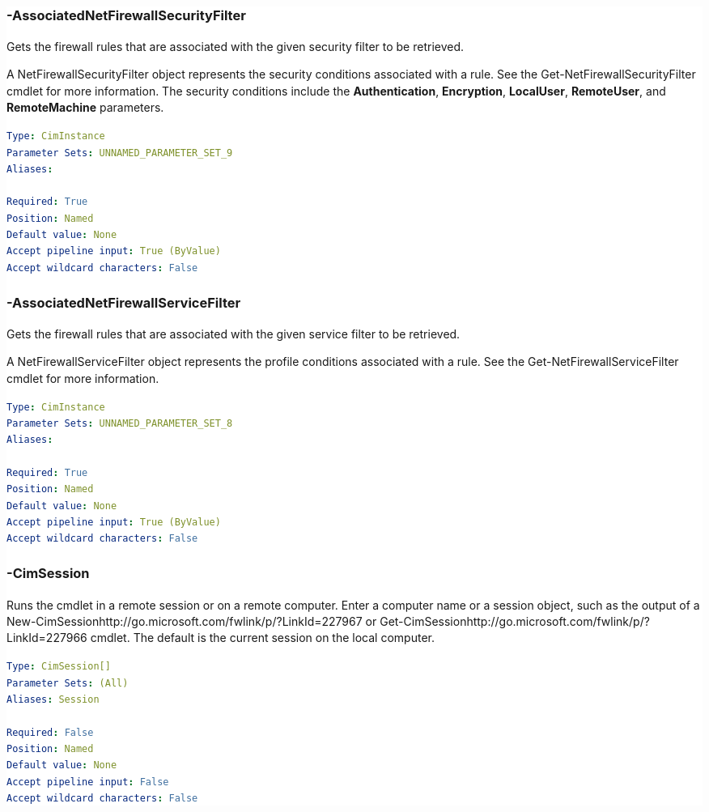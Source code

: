 ### -AssociatedNetFirewallSecurityFilter
Gets the firewall rules that are associated with the given security filter to be retrieved. 

A NetFirewallSecurityFilter object represents the security conditions associated with a rule.
See the Get-NetFirewallSecurityFilter cmdlet for more information.
The security conditions include the **Authentication**, **Encryption**, **LocalUser**, **RemoteUser**, and **RemoteMachine** parameters.

```yaml
Type: CimInstance
Parameter Sets: UNNAMED_PARAMETER_SET_9
Aliases: 

Required: True
Position: Named
Default value: None
Accept pipeline input: True (ByValue)
Accept wildcard characters: False
```

### -AssociatedNetFirewallServiceFilter
Gets the firewall rules that are associated with the given service filter to be retrieved. 

A NetFirewallServiceFilter object represents the profile conditions associated with a rule.
See the Get-NetFirewallServiceFilter cmdlet for more information.

```yaml
Type: CimInstance
Parameter Sets: UNNAMED_PARAMETER_SET_8
Aliases: 

Required: True
Position: Named
Default value: None
Accept pipeline input: True (ByValue)
Accept wildcard characters: False
```

### -CimSession
Runs the cmdlet in a remote session or on a remote computer.
Enter a computer name or a session object, such as the output of a New-CimSessionhttp://go.microsoft.com/fwlink/p/?LinkId=227967 or Get-CimSessionhttp://go.microsoft.com/fwlink/p/?LinkId=227966 cmdlet.
The default is the current session on the local computer.

```yaml
Type: CimSession[]
Parameter Sets: (All)
Aliases: Session

Required: False
Position: Named
Default value: None
Accept pipeline input: False
Accept wildcard characters: False
```
